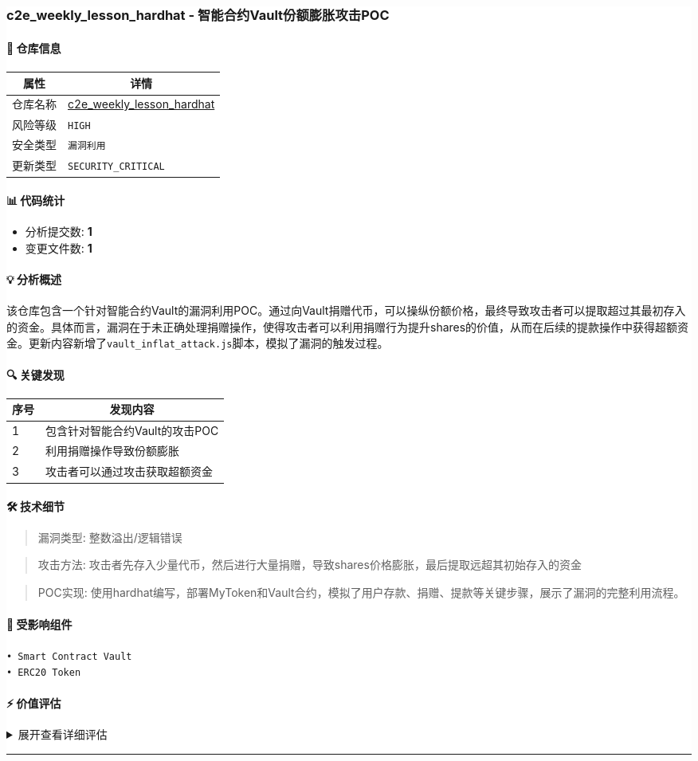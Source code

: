 
### c2e_weekly_lesson_hardhat - 智能合约Vault份额膨胀攻击POC

#### 📌 仓库信息

| 属性 | 详情 |
|------|------|
| 仓库名称 | [c2e_weekly_lesson_hardhat](https://github.com/magician8421/c2e_weekly_lesson_hardhat) |
| 风险等级 | `HIGH` |
| 安全类型 | `漏洞利用` |
| 更新类型 | `SECURITY_CRITICAL` |

#### 📊 代码统计

- 分析提交数: **1**
- 变更文件数: **1**

#### 💡 分析概述

该仓库包含一个针对智能合约Vault的漏洞利用POC。通过向Vault捐赠代币，可以操纵份额价格，最终导致攻击者可以提取超过其最初存入的资金。具体而言，漏洞在于未正确处理捐赠操作，使得攻击者可以利用捐赠行为提升shares的价值，从而在后续的提款操作中获得超额资金。更新内容新增了`vault_inflat_attack.js`脚本，模拟了漏洞的触发过程。

#### 🔍 关键发现

| 序号 | 发现内容 |
|------|----------|
| 1 | 包含针对智能合约Vault的攻击POC |
| 2 | 利用捐赠操作导致份额膨胀 |
| 3 | 攻击者可以通过攻击获取超额资金 |

#### 🛠️ 技术细节

> 漏洞类型: 整数溢出/逻辑错误

> 攻击方法: 攻击者先存入少量代币，然后进行大量捐赠，导致shares价格膨胀，最后提取远超其初始存入的资金

> POC实现: 使用hardhat编写，部署MyToken和Vault合约，模拟了用户存款、捐赠、提款等关键步骤，展示了漏洞的完整利用流程。


#### 🎯 受影响组件

```
• Smart Contract Vault
• ERC20 Token
```

#### ⚡ 价值评估

<details><summary>展开查看详细评估</summary></details>

---
